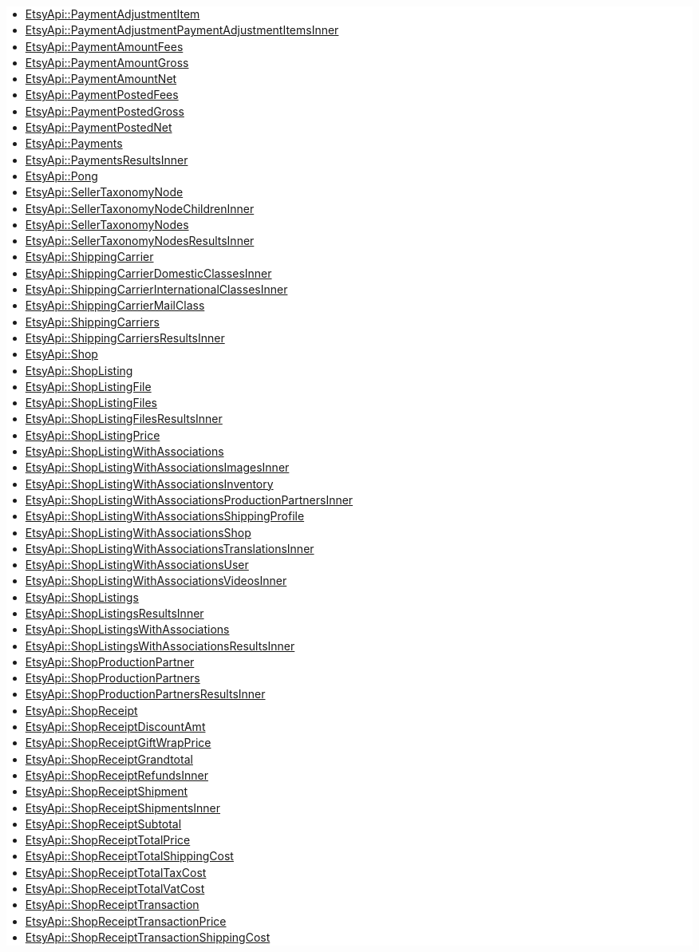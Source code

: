  - [EtsyApi::PaymentAdjustmentItem](docs/PaymentAdjustmentItem.md)
 - [EtsyApi::PaymentAdjustmentPaymentAdjustmentItemsInner](docs/PaymentAdjustmentPaymentAdjustmentItemsInner.md)
 - [EtsyApi::PaymentAmountFees](docs/PaymentAmountFees.md)
 - [EtsyApi::PaymentAmountGross](docs/PaymentAmountGross.md)
 - [EtsyApi::PaymentAmountNet](docs/PaymentAmountNet.md)
 - [EtsyApi::PaymentPostedFees](docs/PaymentPostedFees.md)
 - [EtsyApi::PaymentPostedGross](docs/PaymentPostedGross.md)
 - [EtsyApi::PaymentPostedNet](docs/PaymentPostedNet.md)
 - [EtsyApi::Payments](docs/Payments.md)
 - [EtsyApi::PaymentsResultsInner](docs/PaymentsResultsInner.md)
 - [EtsyApi::Pong](docs/Pong.md)
 - [EtsyApi::SellerTaxonomyNode](docs/SellerTaxonomyNode.md)
 - [EtsyApi::SellerTaxonomyNodeChildrenInner](docs/SellerTaxonomyNodeChildrenInner.md)
 - [EtsyApi::SellerTaxonomyNodes](docs/SellerTaxonomyNodes.md)
 - [EtsyApi::SellerTaxonomyNodesResultsInner](docs/SellerTaxonomyNodesResultsInner.md)
 - [EtsyApi::ShippingCarrier](docs/ShippingCarrier.md)
 - [EtsyApi::ShippingCarrierDomesticClassesInner](docs/ShippingCarrierDomesticClassesInner.md)
 - [EtsyApi::ShippingCarrierInternationalClassesInner](docs/ShippingCarrierInternationalClassesInner.md)
 - [EtsyApi::ShippingCarrierMailClass](docs/ShippingCarrierMailClass.md)
 - [EtsyApi::ShippingCarriers](docs/ShippingCarriers.md)
 - [EtsyApi::ShippingCarriersResultsInner](docs/ShippingCarriersResultsInner.md)
 - [EtsyApi::Shop](docs/Shop.md)
 - [EtsyApi::ShopListing](docs/ShopListing.md)
 - [EtsyApi::ShopListingFile](docs/ShopListingFile.md)
 - [EtsyApi::ShopListingFiles](docs/ShopListingFiles.md)
 - [EtsyApi::ShopListingFilesResultsInner](docs/ShopListingFilesResultsInner.md)
 - [EtsyApi::ShopListingPrice](docs/ShopListingPrice.md)
 - [EtsyApi::ShopListingWithAssociations](docs/ShopListingWithAssociations.md)
 - [EtsyApi::ShopListingWithAssociationsImagesInner](docs/ShopListingWithAssociationsImagesInner.md)
 - [EtsyApi::ShopListingWithAssociationsInventory](docs/ShopListingWithAssociationsInventory.md)
 - [EtsyApi::ShopListingWithAssociationsProductionPartnersInner](docs/ShopListingWithAssociationsProductionPartnersInner.md)
 - [EtsyApi::ShopListingWithAssociationsShippingProfile](docs/ShopListingWithAssociationsShippingProfile.md)
 - [EtsyApi::ShopListingWithAssociationsShop](docs/ShopListingWithAssociationsShop.md)
 - [EtsyApi::ShopListingWithAssociationsTranslationsInner](docs/ShopListingWithAssociationsTranslationsInner.md)
 - [EtsyApi::ShopListingWithAssociationsUser](docs/ShopListingWithAssociationsUser.md)
 - [EtsyApi::ShopListingWithAssociationsVideosInner](docs/ShopListingWithAssociationsVideosInner.md)
 - [EtsyApi::ShopListings](docs/ShopListings.md)
 - [EtsyApi::ShopListingsResultsInner](docs/ShopListingsResultsInner.md)
 - [EtsyApi::ShopListingsWithAssociations](docs/ShopListingsWithAssociations.md)
 - [EtsyApi::ShopListingsWithAssociationsResultsInner](docs/ShopListingsWithAssociationsResultsInner.md)
 - [EtsyApi::ShopProductionPartner](docs/ShopProductionPartner.md)
 - [EtsyApi::ShopProductionPartners](docs/ShopProductionPartners.md)
 - [EtsyApi::ShopProductionPartnersResultsInner](docs/ShopProductionPartnersResultsInner.md)
 - [EtsyApi::ShopReceipt](docs/ShopReceipt.md)
 - [EtsyApi::ShopReceiptDiscountAmt](docs/ShopReceiptDiscountAmt.md)
 - [EtsyApi::ShopReceiptGiftWrapPrice](docs/ShopReceiptGiftWrapPrice.md)
 - [EtsyApi::ShopReceiptGrandtotal](docs/ShopReceiptGrandtotal.md)
 - [EtsyApi::ShopReceiptRefundsInner](docs/ShopReceiptRefundsInner.md)
 - [EtsyApi::ShopReceiptShipment](docs/ShopReceiptShipment.md)
 - [EtsyApi::ShopReceiptShipmentsInner](docs/ShopReceiptShipmentsInner.md)
 - [EtsyApi::ShopReceiptSubtotal](docs/ShopReceiptSubtotal.md)
 - [EtsyApi::ShopReceiptTotalPrice](docs/ShopReceiptTotalPrice.md)
 - [EtsyApi::ShopReceiptTotalShippingCost](docs/ShopReceiptTotalShippingCost.md)
 - [EtsyApi::ShopReceiptTotalTaxCost](docs/ShopReceiptTotalTaxCost.md)
 - [EtsyApi::ShopReceiptTotalVatCost](docs/ShopReceiptTotalVatCost.md)
 - [EtsyApi::ShopReceiptTransaction](docs/ShopReceiptTransaction.md)
 - [EtsyApi::ShopReceiptTransactionPrice](docs/ShopReceiptTransactionPrice.md)
 - [EtsyApi::ShopReceiptTransactionShippingCost](docs/ShopReceiptTransactionShippingCost.md)